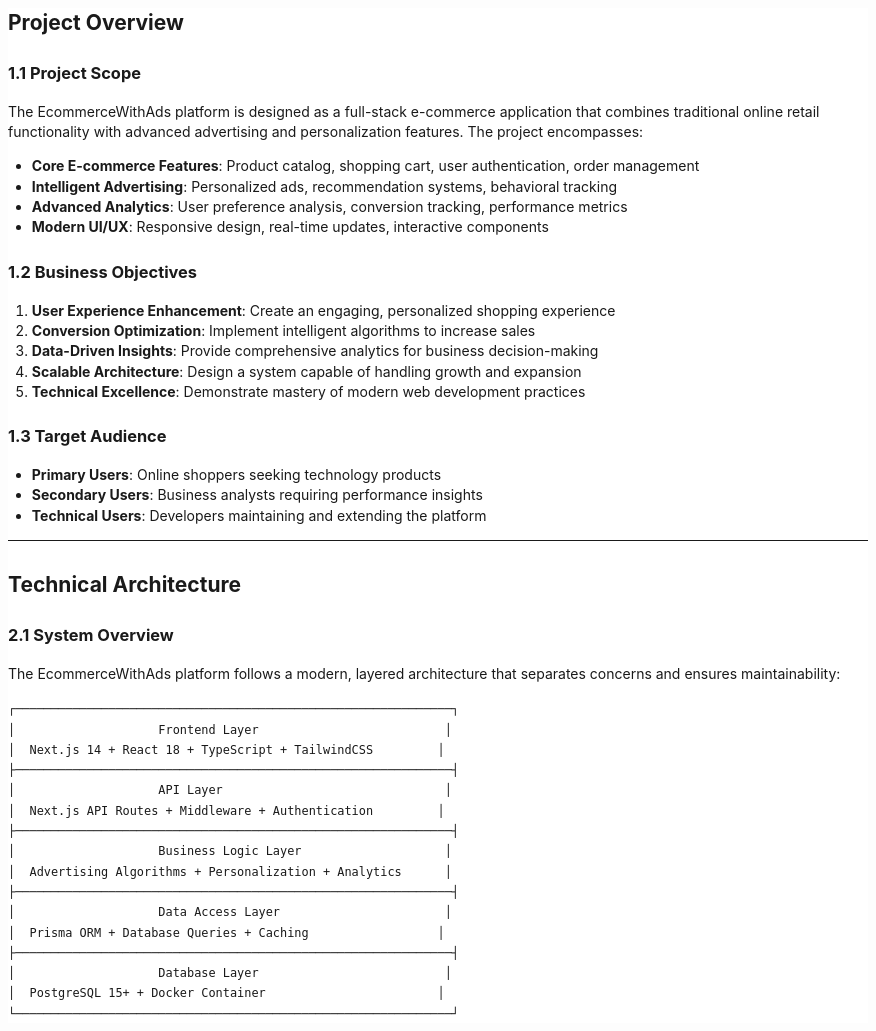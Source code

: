
## Project Overview

### 1.1 Project Scope

The EcommerceWithAds platform is designed as a full-stack e-commerce application that combines traditional online retail functionality with advanced advertising and personalization features. The project encompasses:

- **Core E-commerce Features**: Product catalog, shopping cart, user authentication, order management
- **Intelligent Advertising**: Personalized ads, recommendation systems, behavioral tracking
- **Advanced Analytics**: User preference analysis, conversion tracking, performance metrics
- **Modern UI/UX**: Responsive design, real-time updates, interactive components

### 1.2 Business Objectives

1. **User Experience Enhancement**: Create an engaging, personalized shopping experience
2. **Conversion Optimization**: Implement intelligent algorithms to increase sales
3. **Data-Driven Insights**: Provide comprehensive analytics for business decision-making
4. **Scalable Architecture**: Design a system capable of handling growth and expansion
5. **Technical Excellence**: Demonstrate mastery of modern web development practices

### 1.3 Target Audience

- **Primary Users**: Online shoppers seeking technology products
- **Secondary Users**: Business analysts requiring performance insights
- **Technical Users**: Developers maintaining and extending the platform

---

## Technical Architecture

### 2.1 System Overview

The EcommerceWithAds platform follows a modern, layered architecture that separates concerns and ensures maintainability:

```
┌─────────────────────────────────────────────────────────────┐
│                    Frontend Layer                          │
│  Next.js 14 + React 18 + TypeScript + TailwindCSS         │
├─────────────────────────────────────────────────────────────┤
│                    API Layer                               │
│  Next.js API Routes + Middleware + Authentication         │
├─────────────────────────────────────────────────────────────┤
│                    Business Logic Layer                    │
│  Advertising Algorithms + Personalization + Analytics      │
├─────────────────────────────────────────────────────────────┤
│                    Data Access Layer                       │
│  Prisma ORM + Database Queries + Caching                  │
├─────────────────────────────────────────────────────────────┤
│                    Database Layer                          │
│  PostgreSQL 15+ + Docker Container                        │
└─────────────────────────────────────────────────────────────┘
```
